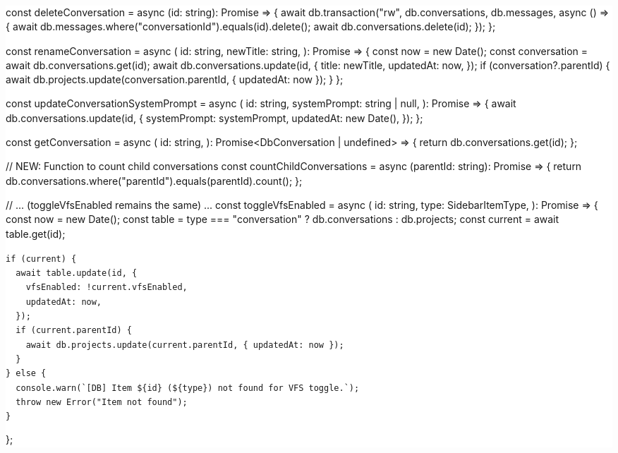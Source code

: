   const deleteConversation = async (id: string): Promise<void> => {
    await db.transaction("rw", db.conversations, db.messages, async () => {
      await db.messages.where("conversationId").equals(id).delete();
      await db.conversations.delete(id);
    });
  };

  const renameConversation = async (
    id: string,
    newTitle: string,
  ): Promise<void> => {
    const now = new Date();
    const conversation = await db.conversations.get(id);
    await db.conversations.update(id, {
      title: newTitle,
      updatedAt: now,
    });
    if (conversation?.parentId) {
      await db.projects.update(conversation.parentId, { updatedAt: now });
    }
  };

  const updateConversationSystemPrompt = async (
    id: string,
    systemPrompt: string | null,
  ): Promise<void> => {
    await db.conversations.update(id, {
      systemPrompt: systemPrompt,
      updatedAt: new Date(),
    });
  };

  const getConversation = async (
    id: string,
  ): Promise<DbConversation | undefined> => {
    return db.conversations.get(id);
  };

  // NEW: Function to count child conversations
  const countChildConversations = async (parentId: string): Promise<number> => {
    return db.conversations.where("parentId").equals(parentId).count();
  };

  // ... (toggleVfsEnabled remains the same) ...
  const toggleVfsEnabled = async (
    id: string,
    type: SidebarItemType,
  ): Promise<void> => {
    const now = new Date();
    const table = type === "conversation" ? db.conversations : db.projects;
    const current = await table.get(id);

    if (current) {
      await table.update(id, {
        vfsEnabled: !current.vfsEnabled,
        updatedAt: now,
      });
      if (current.parentId) {
        await db.projects.update(current.parentId, { updatedAt: now });
      }
    } else {
      console.warn(`[DB] Item ${id} (${type}) not found for VFS toggle.`);
      throw new Error("Item not found");
    }
  };
